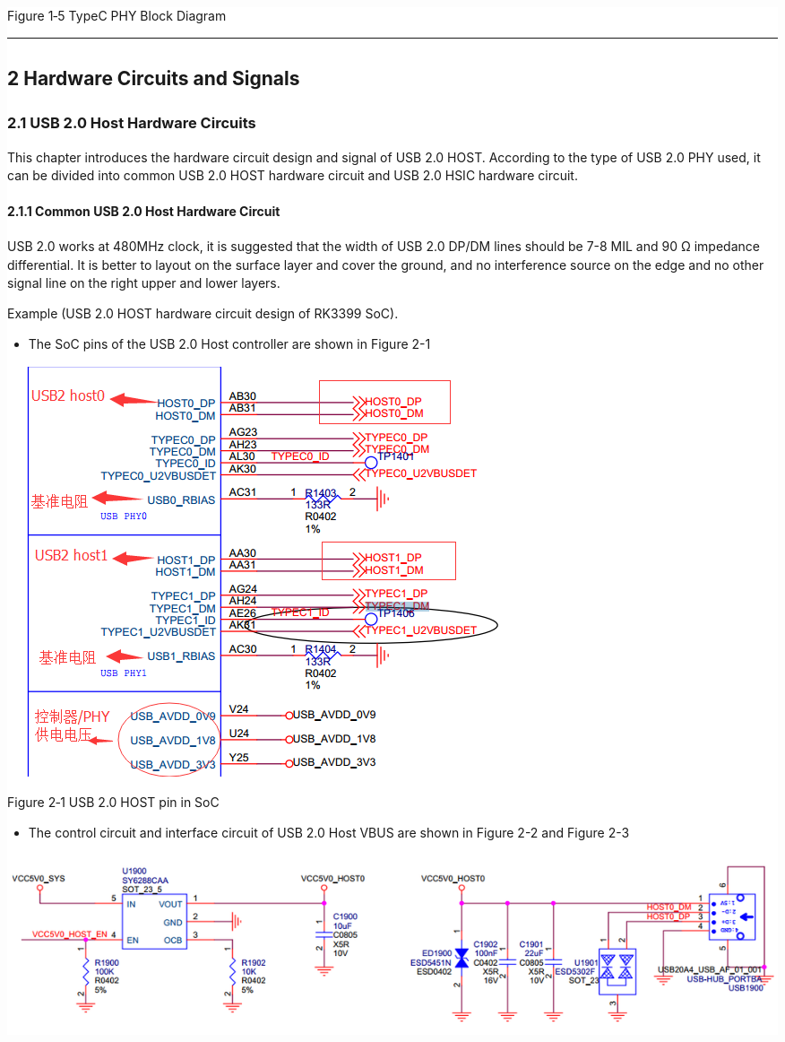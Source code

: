 Figure 1‑5 TypeC PHY Block Diagram

---

## 2 Hardware Circuits and Signals

### 2.1 USB 2.0 Host Hardware Circuits

This chapter introduces the hardware circuit design and signal of USB 2.0 HOST. According to the type of USB 2.0 PHY used, it can be divided into common USB 2.0 HOST hardware circuit and USB 2.0 HSIC hardware circuit.

#### 2.1.1 Common USB 2.0 Host Hardware Circuit

USB 2.0 works at 480MHz clock, it is suggested that the width of USB 2.0 DP/DM lines should be 7-8 MIL and 90 Ω impedance differential. It is better to layout on the surface layer and cover the ground, and no interference source on the edge and no other signal line on the right upper and lower layers.

Example (USB 2.0 HOST hardware circuit design of RK3399 SoC).

- The SoC pins of the USB 2.0 Host controller are shown in Figure 2-1

![USB-20-HOST-SoCsignal-Pin](Rockchip-Developer-Guide-USB/USB2.0-HOST-Pin.png)

Figure 2‑1 USB 2.0 HOST pin in SoC

- The control circuit and interface circuit of USB 2.0 Host VBUS are shown in Figure 2-2 and Figure 2-3

![USB2.0-Host-interface](Rockchip-Developer-Guide-USB\USB2.0-Host-interface.png)
